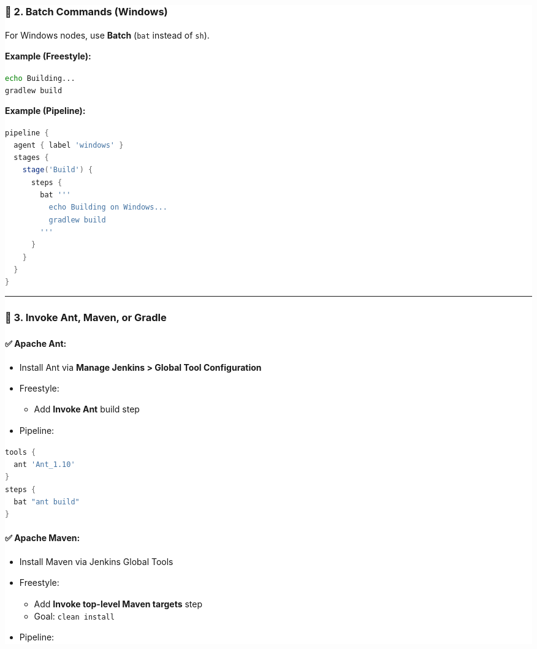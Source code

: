 
### 🔹 2. **Batch Commands (Windows)**

For Windows nodes, use **Batch** (`bat` instead of `sh`).

**Example (Freestyle):**

```bat
echo Building...
gradlew build
```

**Example (Pipeline):**

```groovy
pipeline {
  agent { label 'windows' }
  stages {
    stage('Build') {
      steps {
        bat '''
          echo Building on Windows...
          gradlew build
        '''
      }
    }
  }
}
```

---

### 🔹 3. **Invoke Ant, Maven, or Gradle**

#### ✅ Apache Ant:

* Install Ant via **Manage Jenkins > Global Tool Configuration**
* Freestyle:

  * Add **Invoke Ant** build step
* Pipeline:

```groovy
tools {
  ant 'Ant_1.10'
}
steps {
  bat "ant build"
}
```

#### ✅ Apache Maven:

* Install Maven via Jenkins Global Tools
* Freestyle:

  * Add **Invoke top-level Maven targets** step
  * Goal: `clean install`
* Pipeline:
